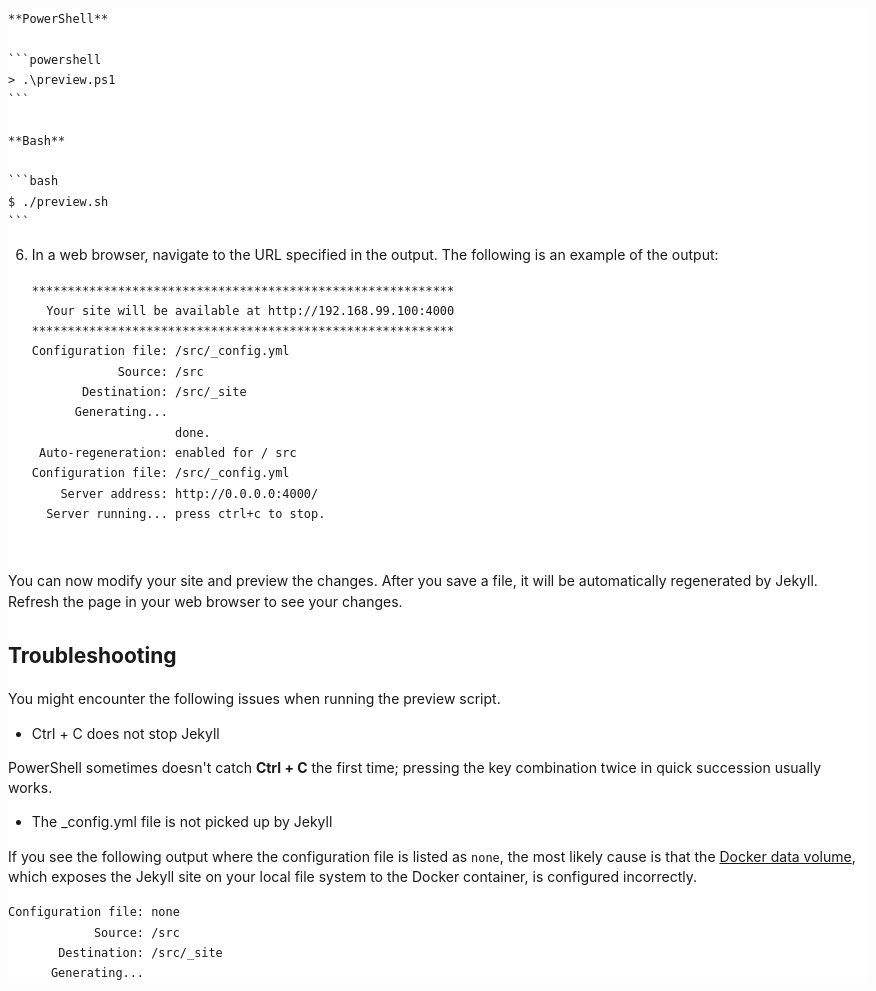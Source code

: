     **PowerShell**

    ```powershell
    > .\preview.ps1
    ```

    **Bash**

    ```bash
    $ ./preview.sh
    ```

6. In a web browser, navigate to the URL specified in the output.
    The following is an example of the output:

    ```
    ***********************************************************
      Your site will be available at http://192.168.99.100:4000
    ***********************************************************
    Configuration file: /src/_config.yml
                Source: /src
           Destination: /src/_site
          Generating...
                        done.
     Auto-regeneration: enabled for / src
    Configuration file: /src/_config.yml
        Server address: http://0.0.0.0:4000/
      Server running... press ctrl+c to stop.
    ```
<br/>

You can now modify your site and preview the changes.
After you save a file, it will be automatically regenerated by Jekyll.
Refresh the page in your web browser to see your changes.

[jekyll-image]: https://hub.docker.com/r/grahamc/jekyll/

## Troubleshooting
You might encounter the following issues when running the preview script.

* <a name="troubleshooting-stop-jekyll"></a>Ctrl + C does not stop Jekyll

PowerShell sometimes doesn't catch **Ctrl + C** the first time; pressing
the key combination twice in quick succession usually works.

* <a name="troubleshooting-missing-config"></a> The \_config.yml file is not picked up by Jekyll

If you see the following output where the configuration file is listed as `none`,
the most likely cause is that the [Docker data volume][docker-volume], which exposes the Jekyll site on your local file
system to the Docker container, is configured incorrectly.

```text
Configuration file: none
            Source: /src
       Destination: /src/_site
      Generating...
```


[jekyll]: https://jekyllrb.com/
[docker-toolbox]: https://www.docker.com/toolbox
[jekyll-themes]: https://github.com/jekyll/jekyll/wiki/Themes
[docker-volume]: https://docs.docker.com/userguide/dockervolumes/
